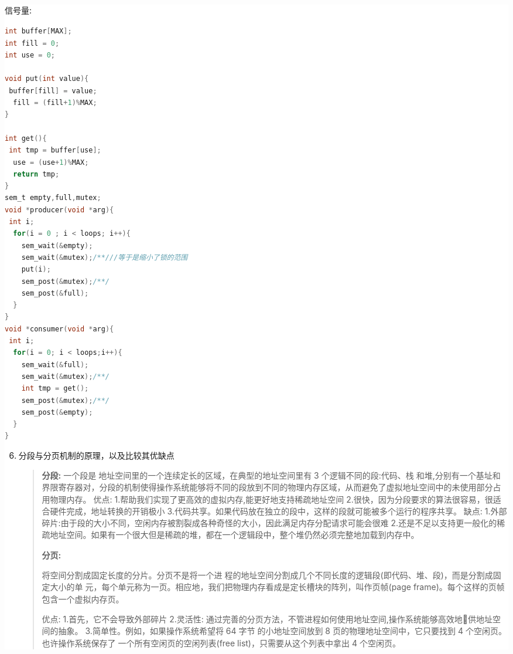    信号量:

   ```c
   int buffer[MAX];
   int fill = 0;
   int use = 0;
   
   void put(int value){
   	buffer[fill] = value;
     fill = (fill+1)%MAX;
   }
   
   int get(){
   	int tmp = buffer[use];
     use = (use+1)%MAX;
     return tmp;
   }
   sem_t empty,full,mutex;
   void *producer(void *arg){
   	int i;
     for(i = 0 ; i < loops; i++){
       sem_wait(&empty);
       sem_wait(&mutex);/**///等于是缩小了锁的范围
       put(i);
       sem_post(&mutex);/**/
       sem_post(&full);
     }
   }
   void *consumer(void *arg){
   	int i;
     for(i = 0; i < loops;i++){
       sem_wait(&full);
       sem_wait(&mutex);/**/
       int tmp = get();
       sem_post(&mutex);/**/
       sem_post(&empty);
     }
   }
   ```

   

6. 分段与分页机制的原理，以及比较其优缺点

   > **分段:**
   > 一个段是 地址空间里的一个连续定长的区域，在典型的地址空间里有 3 个逻辑不同的段:代码、栈 和堆,分别有一个基址和界限寄存器对，分段的机制使得操作系统能够将不同的段放到不同的物理内存区域，从而避免了虚拟地址空间中的未使用部分占用物理内存。
   > 优点:
   > 1.帮助我们实现了更高效的虚拟内存,能更好地支持稀疏地址空间
   > 2.很快，因为分段要求的算法很容易，很适合硬件完成，地址转换的开销极小
   > 3.代码共享。如果代码放在独立的段中，这样的段就可能被多个运行的程序共享。
   > 缺点:
   > 1.外部碎片:由于段的大小不同，空闲内存被割裂成各种奇怪的大小，因此满足内存分配请求可能会很难
   > 2.还是不足以支持更一般化的稀疏地址空间。如果有一个很大但是稀疏的堆，都在一个逻辑段中，整个堆仍然必须完整地加载到内存中。
   >
   > **分页:**
   >
   > 将空间分割成固定长度的分片。分页不是将一个进 程的地址空间分割成几个不同长度的逻辑段(即代码、堆、段)，而是分割成固定大小的单 元，每个单元称为一页。相应地，我们把物理内存看成是定长槽块的阵列，叫作页帧(page frame)。每个这样的页帧包含一个虚拟内存页。
   >
   > 优点:
   > 1.首先，它不会导致外部碎片
   > 2.灵活性: 通过完善的分页方法，不管进程如何使用地址空间,操作系统能够高效地􏶉供地址空间的抽象。
   > 3.简单性。例如，如果操作系统希望将 64 字节 的小地址空间放到 8 页的物理地址空间中，它只要找到 4 个空闲页。也许操作系统保存了 一个所有空闲页的空闲列表(free list)，只需要从这个列表中拿出 4 个空闲页。
